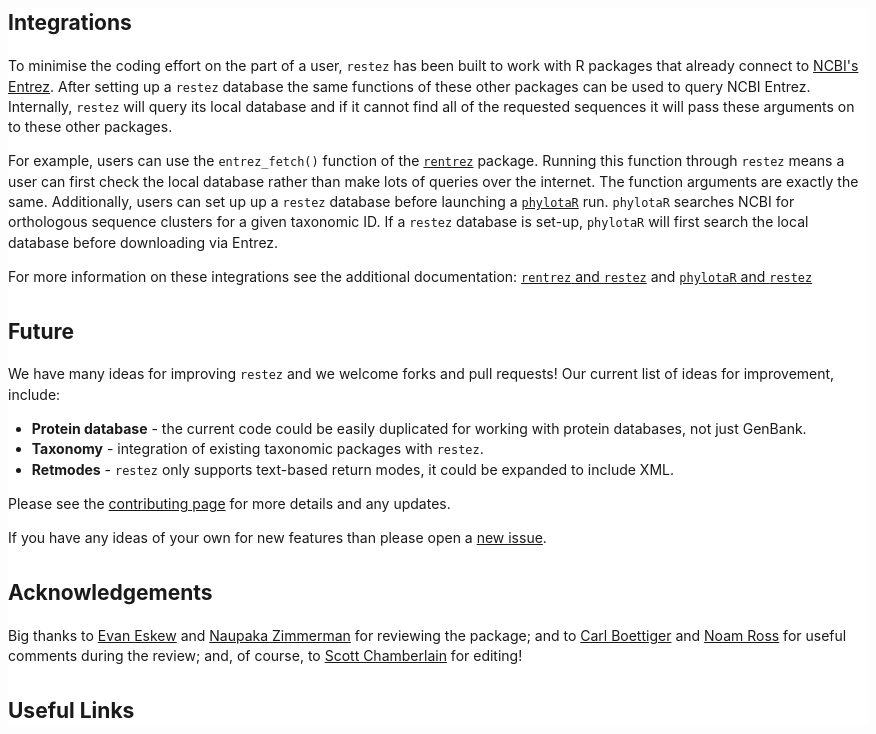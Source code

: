 ## Integrations

To minimise the coding effort on the part of a user, `restez` has been built to work with R packages that already connect to
[NCBI's Entrez](https://www.ncbi.nlm.nih.gov/books/NBK49540/). After setting up a `restez` database the same functions of these
other packages can be used to query NCBI Entrez. Internally, `restez` will query its local database and if it cannot find all
of the requested sequences it will pass these arguments on to these other packages.

For example, users can use the `entrez_fetch()` function of the [`rentrez`](https://github.com/ropensci/rentrez) package. Running
this function through `restez` means a user can first check the local database rather than make lots of queries over the internet.
The function arguments are exactly the same.
Additionally, users can set up up a `restez` database before launching a [`phylotaR`](https://github.com/ropensci/phylotaR) run.
`phylotaR` searches NCBI for orthologous sequence clusters for a given taxonomic ID. If a `restez` database is set-up, `phylotaR`
will first search the local database before downloading via Entrez.

For more information on these integrations see the additional documentation:
[`rentrez` and `restez`](https://ropensci.github.io/restez/articles/restez.html#entrez) and
[`phylotaR` and `restez`](https://ropensci.github.io/restez/articles/4_phylotar.html)

## Future

We have many ideas for improving `restez` and we welcome forks and pull requests! Our current list of ideas for improvement, include:

* **Protein database** - the current code could be easily duplicated for working with protein databases, not just GenBank.
* **Taxonomy** - integration of existing taxonomic packages with `restez`.
* **Retmodes** - `restez` only supports text-based return modes, it could be expanded to include XML.

Please see the [contributing page](https://github.com/ropensci/restez/blob/master/CONTRIBUTING.md) for more details and any updates.

If you have any ideas of your own for new features than please open a [new issue](https://github.com/ropensci/restez/issues).


## Acknowledgements

Big thanks to [Evan Eskew](https://github.com/eveskew) and [Naupaka Zimmerman](https://github.com/naupaka) for reviewing the package;
and to [Carl Boettiger](https://github.com/cboettig) and [Noam Ross](https://github.com/noamross) for useful comments during the review;
and, of course, to [Scott Chamberlain](https://github.com/sckott) for editing!


## Useful Links
